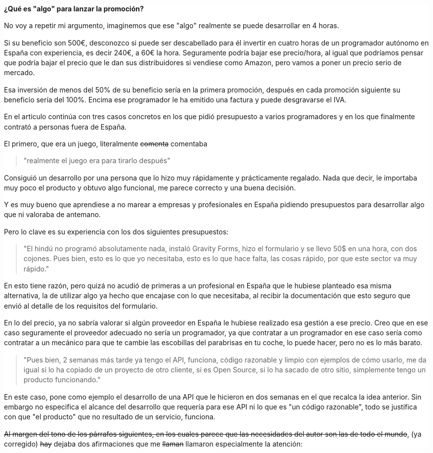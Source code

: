 **¿Qué es "algo" para lanzar la promoción?**

No voy a repetir mi argumento, imaginemos que ese "algo" realmente se puede desarrollar en 4 horas.

Si su beneficio son 500€, desconozco si puede ser descabellado para él invertir en cuatro horas de un programador autónomo en España con experiencia, es decir 240€, a 60€ la hora. Seguramente podría bajar ese precio/hora, al igual que podríamos pensar que podría bajar el precio que le dan sus distribuidores si vendiese como Amazon, pero vamos a poner un precio serio de mercado.

Esa inversión de menos del 50% de su beneficio sería en la primera promoción, después en cada promoción siguiente su beneficio sería del 100%. Encima ese programador le ha emitido una factura y puede desgravarse el IVA.

En el artículo continúa con tres casos concretos en los que pidió presupuesto a varios programadores y en los que finalmente contrató a personas fuera de España.

El primero, que era un juego, literalmente <del>comenta</del> comentaba


<blockquote>"realmente el juego era para tirarlo después"</blockquote>


Consiguió un desarrollo por una persona que lo hizo muy rápidamente y prácticamente regalado. Nada que decir, le importaba muy poco el producto y obtuvo algo funcional, me parece correcto y una buena decisión.

Y es muy bueno que aprendiese a no marear a empresas y profesionales en España pidiendo presupuestos para desarrollar algo que ni valoraba de antemano.

Pero lo clave es su experiencia con los dos siguientes presupuestos:


<blockquote>"El hindú no programó absolutamente nada, instaló Gravity Forms, hizo el formulario y se llevo 50$ en una hora, con dos cojones. Pues bien, esto es lo que yo necesitaba, esto es lo que hace falta, las cosas rápido, por que este sector va muy rápido."</blockquote>


En esto tiene razón, pero quizá no acudió de primeras a un profesional en España que le hubiese planteado esa misma alternativa, la de utilizar algo ya hecho que encajase con lo que necesitaba, al recibir la documentación que esto seguro que envió al detalle de los requisitos del formulario.

En lo del precio, ya no sabría valorar si algún proveedor en España le hubiese realizado esa gestión a ese precio. Creo que en ese caso seguramente el proveedor adecuado no sería un programador, ya que contratar a un programador en ese caso sería como contratar a un mecánico para que te cambie las escobillas del parabrisas en tu coche, lo puede hacer, pero no es lo más barato.


<blockquote>"Pues bien, 2 semanas más tarde ya tengo el API, funciona, código razonable y limpio con ejemplos de cómo usarlo, me da igual si lo ha copiado de un proyecto de otro cliente, si es Open Source, si lo ha sacado de otro sitio, simplemente tengo un producto funcionando."</blockquote>


En este caso, pone como ejemplo el desarrollo de una API que le hicieron en dos semanas en el que recalca la idea anterior. Sin embargo no especifica el alcance del desarrollo que requería para ese API ni lo que es "un código razonable", todo se justifica con que "el producto" que no resultado de un servicio, funciona.

<del>Al margen del tono de los párrafos siguientes, en los cuales parece que las necesidades del autor son las de todo el mundo</del>, (ya corregido) <del>hay</del> dejaba dos afirmaciones que me <del>llaman</del> llamaron especialmente la atención:
